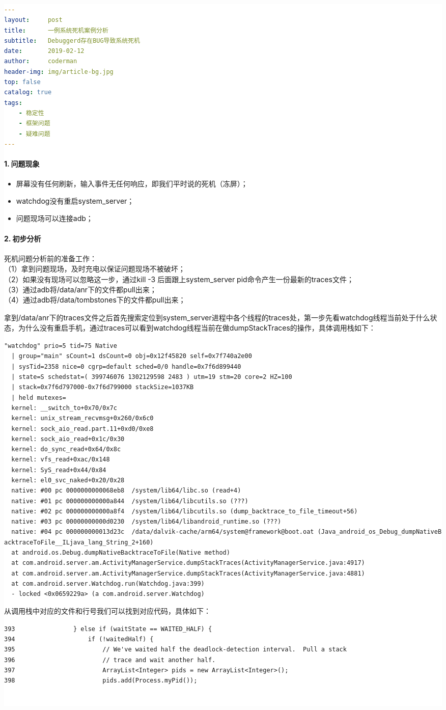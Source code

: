 ```yaml
---
layout:     post
title:      一例系统死机案例分析
subtitle:   Debuggerd存在BUG导致系统死机
date:       2019-02-12
author:     coderman
header-img: img/article-bg.jpg
top: false
catalog: true 
tags:
    - 稳定性
    - 框架问题
    - 疑难问题
---
```


<h4><a id="1__0"></a>1. 问题现象</h4> 
<ul><li> <p>屏幕没有任何刷新&#xff0c;输入事件无任何响应&#xff0c;即我们平时说的死机&#xff08;冻屏&#xff09;&#xff1b;</p> </li><li> <p>watchdog没有重启system_server&#xff1b;</p> </li><li> <p>问题现场可以连接adb&#xff1b;</p> </li></ul> 
<h4><a id="2__10"></a>2. 初步分析</h4> 
<p>死机问题分析前的准备工作&#xff1a;<br /> &#xff08;1&#xff09;拿到问题现场&#xff0c;及时充电以保证问题现场不被破坏&#xff1b;<br /> &#xff08;2&#xff09;如果没有现场可以忽略这一步&#xff0c;通过kill -3 后面跟上system_server pid命令产生一份最新的traces文件&#xff1b;<br /> &#xff08;3&#xff09;通过adb将/data/anr下的文件都pull出来&#xff1b;<br /> &#xff08;4&#xff09;通过adb将/data/tombstones下的文件都pull出来&#xff1b;</p> 
<p>拿到/data/anr下的traces文件之后首先搜索定位到system_server进程中各个线程的traces处&#xff0c;第一步先看watchdog线程当前处于什么状态&#xff0c;为什么没有重启手机&#xff0c;通过traces可以看到watchdog线程当前在做dumpStackTraces的操作&#xff0c;具体调用栈如下&#xff1a;</p> 
<pre><code>&#34;watchdog&#34; prio&#61;5 tid&#61;75 Native
  | group&#61;&#34;main&#34; sCount&#61;1 dsCount&#61;0 obj&#61;0x12f45820 self&#61;0x7f740a2e00
  | sysTid&#61;2358 nice&#61;0 cgrp&#61;default sched&#61;0/0 handle&#61;0x7f6d899440
  | state&#61;S schedstat&#61;( 399746076 1302129598 2483 ) utm&#61;19 stm&#61;20 core&#61;2 HZ&#61;100
  | stack&#61;0x7f6d797000-0x7f6d799000 stackSize&#61;1037KB
  | held mutexes&#61;
  kernel: __switch_to&#43;0x70/0x7c
  kernel: unix_stream_recvmsg&#43;0x260/0x6c0
  kernel: sock_aio_read.part.11&#43;0xd0/0xe8
  kernel: sock_aio_read&#43;0x1c/0x30
  kernel: do_sync_read&#43;0x64/0x8c
  kernel: vfs_read&#43;0xac/0x148
  kernel: SyS_read&#43;0x44/0x84
  kernel: el0_svc_naked&#43;0x20/0x28
  native: #00 pc 0000000000068eb8  /system/lib64/libc.so (read&#43;4)
  native: #01 pc 000000000000a844  /system/lib64/libcutils.so (???)
  native: #02 pc 000000000000a8f4  /system/lib64/libcutils.so (dump_backtrace_to_file_timeout&#43;56)
  native: #03 pc 00000000000d0230  /system/lib64/libandroid_runtime.so (???)
  native: #04 pc 000000000013d23c  /data/dalvik-cache/arm64/system&#64;framework&#64;boot.oat (Java_android_os_Debug_dumpNativeBacktraceToFile__ILjava_lang_String_2&#43;160)
  at android.os.Debug.dumpNativeBacktraceToFile(Native method)
  at com.android.server.am.ActivityManagerService.dumpStackTraces(ActivityManagerService.java:4917)
  at com.android.server.am.ActivityManagerService.dumpStackTraces(ActivityManagerService.java:4881)
  at com.android.server.Watchdog.run(Watchdog.java:399)
  - locked &lt;0x0659229a&gt; (a com.android.server.Watchdog)
</code></pre> 
<p>从调用栈中对应的文件和行号我们可以找到对应代码&#xff0c;具体如下&#xff1a;</p> 
<pre><code>393                } else if (waitState &#61;&#61; WAITED_HALF) {
394                    if (!waitedHalf) {
395                        // We&#39;ve waited half the deadlock-detection interval.  Pull a stack
396                        // trace and wait another half.
397                        ArrayList&lt;Integer&gt; pids &#61; new ArrayList&lt;Integer&gt;();
398                        pids.add(Process.myPid());